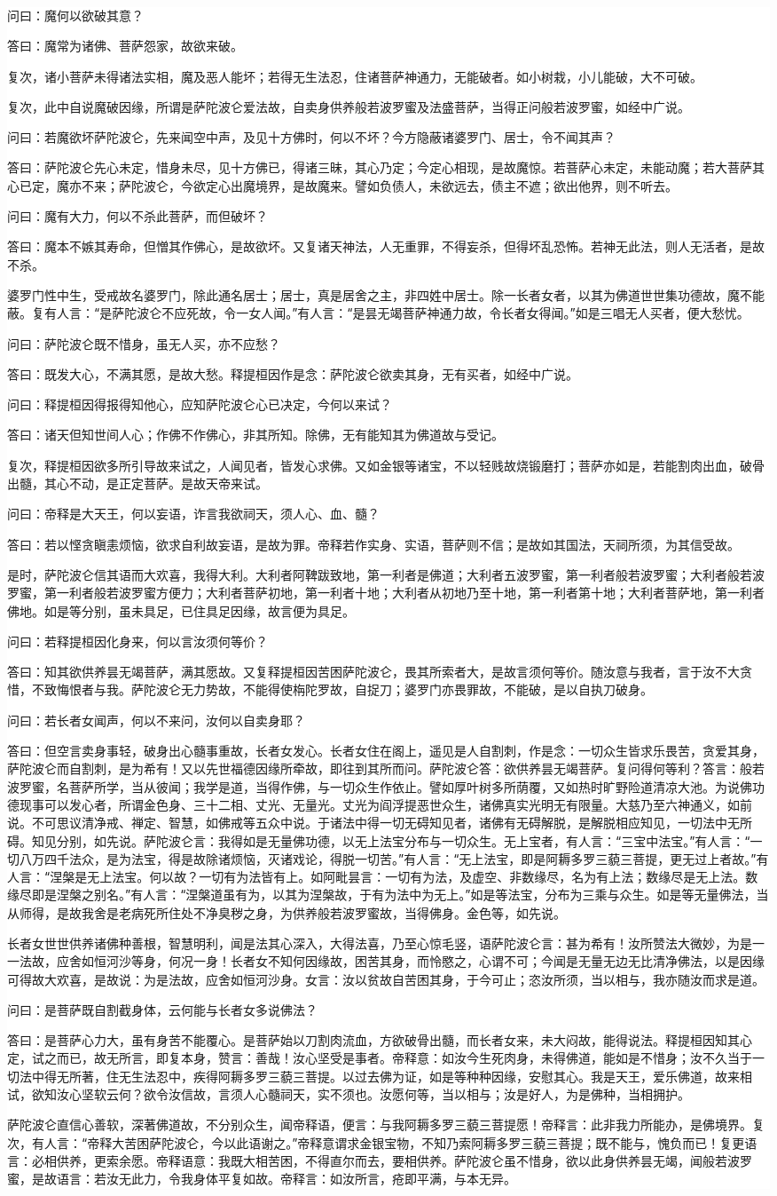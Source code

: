 问曰：魔何以欲破其意？

答曰：魔常为诸佛、菩萨怨家，故欲来破。

复次，诸小菩萨未得诸法实相，魔及恶人能坏；若得无生法忍，住诸菩萨神通力，无能破者。如小树栽，小儿能破，大不可破。

复次，此中自说魔破因缘，所谓是萨陀波仑爱法故，自卖身供养般若波罗蜜及法盛菩萨，当得正问般若波罗蜜，如经中广说。

问曰：若魔欲坏萨陀波仑，先来闻空中声，及见十方佛时，何以不坏？今方隐蔽诸婆罗门、居士，令不闻其声？

答曰：萨陀波仑先心未定，惜身未尽，见十方佛已，得诸三昧，其心乃定；今定心相现，是故魔惊。若菩萨心未定，未能动魔；若大菩萨其心已定，魔亦不来；萨陀波仑，今欲定心出魔境界，是故魔来。譬如负债人，未欲远去，债主不遮；欲出他界，则不听去。

问曰：魔有大力，何以不杀此菩萨，而但破坏？

答曰：魔本不嫉其寿命，但憎其作佛心，是故欲坏。又复诸天神法，人无重罪，不得妄杀，但得坏乱恐怖。若神无此法，则人无活者，是故不杀。

婆罗门性中生，受戒故名婆罗门，除此通名居士；居士，真是居舍之主，非四姓中居士。除一长者女者，以其为佛道世世集功德故，魔不能蔽。复有人言：“是萨陀波仑不应死故，令一女人闻。”有人言：“是昙无竭菩萨神通力故，令长者女得闻。”如是三唱无人买者，便大愁忧。

问曰：萨陀波仑既不惜身，虽无人买，亦不应愁？

答曰：既发大心，不满其愿，是故大愁。释提桓因作是念：萨陀波仑欲卖其身，无有买者，如经中广说。

问曰：释提桓因得报得知他心，应知萨陀波仑心已决定，今何以来试？

答曰：诸天但知世间人心；作佛不作佛心，非其所知。除佛，无有能知其为佛道故与受记。

复次，释提桓因欲多所引导故来试之，人闻见者，皆发心求佛。又如金银等诸宝，不以轻贱故烧锻磨打；菩萨亦如是，若能割肉出血，破骨出髓，其心不动，是正定菩萨。是故天帝来试。

问曰：帝释是大天王，何以妄语，诈言我欲祠天，须人心、血、髓？

答曰：若以悭贪瞋恚烦恼，欲求自利故妄语，是故为罪。帝释若作实身、实语，菩萨则不信；是故如其国法，天祠所须，为其信受故。

是时，萨陀波仑信其语而大欢喜，我得大利。大利者阿鞞跋致地，第一利者是佛道；大利者五波罗蜜，第一利者般若波罗蜜；大利者般若波罗蜜，第一利者般若波罗蜜方便力；大利者菩萨初地，第一利者十地；大利者从初地乃至十地，第一利者第十地；大利者菩萨地，第一利者佛地。如是等分别，虽未具足，已住具足因缘，故言便为具足。

问曰：若释提桓因化身来，何以言汝须何等价？

答曰：知其欲供养昙无竭菩萨，满其愿故。又复释提桓因苦困萨陀波仑，畏其所索者大，是故言须何等价。随汝意与我者，言于汝不大贪惜，不致悔恨者与我。萨陀波仑无力势故，不能得使栴陀罗故，自捉刀；婆罗门亦畏罪故，不能破，是以自执刀破身。

问曰：若长者女闻声，何以不来问，汝何以自卖身耶？

答曰：但空言卖身事轻，破身出心髓事重故，长者女发心。长者女住在阁上，遥见是人自割刺，作是念：一切众生皆求乐畏苦，贪爱其身，萨陀波仑而自割刺，是为希有！又以先世福德因缘所牵故，即往到其所而问。萨陀波仑答：欲供养昙无竭菩萨。复问得何等利？答言：般若波罗蜜，名菩萨所学，当从彼闻；我学是道，当得作佛，与一切众生作依止。譬如厚叶树多所荫覆，又如热时旷野险道清凉大池。为说佛功德现事可以发心者，所谓金色身、三十二相、丈光、无量光。丈光为阎浮提恶世众生，诸佛真实光明无有限量。大慈乃至六神通义，如前说。不可思议清净戒、禅定、智慧，如佛戒等五众中说。于诸法中得一切无碍知见者，诸佛有无碍解脱，是解脱相应知见，一切法中无所碍。知见分别，如先说。萨陀波仑言：我得如是无量佛功德，以无上法宝分布与一切众生。无上宝者，有人言：“三宝中法宝。”有人言：“一切八万四千法众，是为法宝，得是故除诸烦恼，灭诸戏论，得脱一切苦。”有人言：“无上法宝，即是阿耨多罗三藐三菩提，更无过上者故。”有人言：“涅槃是无上法宝。何以故？一切有为法皆有上。如阿毗昙言：一切有为法，及虚空、非数缘尽，名为有上法；数缘尽是无上法。数缘尽即是涅槃之别名。”有人言：“涅槃道虽有为，以其为涅槃故，于有为法中为无上。”如是等法宝，分布为三乘与众生。如是等无量佛法，当从师得，是故我舍是老病死所住处不净臭秽之身，为供养般若波罗蜜故，当得佛身。金色等，如先说。

长者女世世供养诸佛种善根，智慧明利，闻是法其心深入，大得法喜，乃至心惊毛竖，语萨陀波仑言：甚为希有！汝所赞法大微妙，为是一一法故，应舍如恒河沙等身，何况一身！长者女不知何因缘故，困苦其身，而怜愍之，心谓不可；今闻是无量无边无比清净佛法，以是因缘可得故大欢喜，是故说：为是法故，应舍如恒河沙身。女言：汝以贫故自苦困其身，于今可止；恣汝所须，当以相与，我亦随汝而求是道。

问曰：是菩萨既自割截身体，云何能与长者女多说佛法？

答曰：是菩萨心力大，虽有身苦不能覆心。是菩萨始以刀割肉流血，方欲破骨出髓，而长者女来，未大闷故，能得说法。释提桓因知其心定，试之而已，故无所言，即复本身，赞言：善哉！汝心坚受是事者。帝释意：如汝今生死肉身，未得佛道，能如是不惜身；汝不久当于一切法中得无所著，住无生法忍中，疾得阿耨多罗三藐三菩提。以过去佛为证，如是等种种因缘，安慰其心。我是天王，爱乐佛道，故来相试，欲知汝心坚软云何？欲令汝信故，言须人心髓祠天，实不须也。汝愿何等，当以相与；汝是好人，为是佛种，当相拥护。

萨陀波仑直信心善软，深著佛道故，不分别众生，闻帝释语，便言：与我阿耨多罗三藐三菩提愿！帝释言：此非我力所能办，是佛境界。复次，有人言：“帝释大苦困萨陀波仑，今以此语谢之。”帝释意谓求金银宝物，不知乃索阿耨多罗三藐三菩提；既不能与，愧负而已！复更语言：必相供养，更索余愿。帝释语意：我既大相苦困，不得直尔而去，要相供养。萨陀波仑虽不惜身，欲以此身供养昙无竭，闻般若波罗蜜，是故语言：若汝无此力，令我身体平复如故。帝释言：如汝所言，疮即平满，与本无异。
